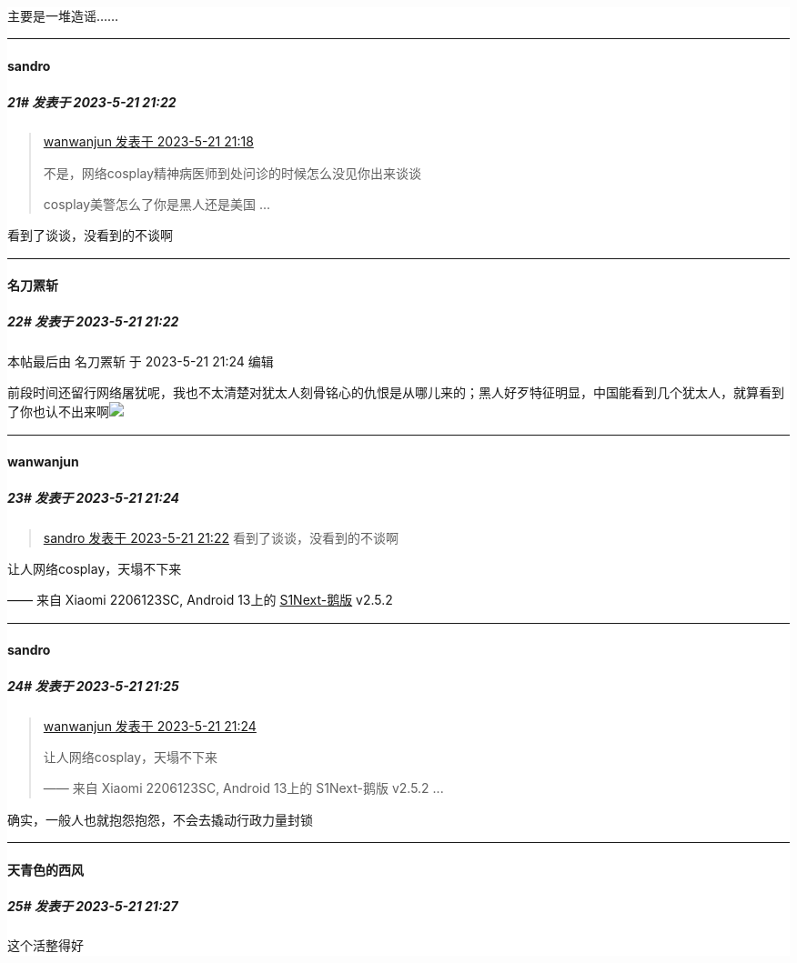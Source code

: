 主要是一堆造谣……

*****

####  sandro  
##### 21#       发表于 2023-5-21 21:22

<blockquote><a href="httphttps://bbs.saraba1st.com/2b/forum.php?mod=redirect&amp;goto=findpost&amp;pid=60935600&amp;ptid=2135267" target="_blank">wanwanjun 发表于 2023-5-21 21:18</a>

不是，网络cosplay精神病医师到处问诊的时候怎么没见你出来谈谈

cosplay美警怎么了你是黑人还是美国 ...</blockquote>
看到了谈谈，没看到的不谈啊

*****

####  名刀罴斩  
##### 22#       发表于 2023-5-21 21:22

 本帖最后由 名刀罴斩 于 2023-5-21 21:24 编辑 

前段时间还留行网络屠犹呢，我也不太清楚对犹太人刻骨铭心的仇恨是从哪儿来的；黑人好歹特征明显，中国能看到几个犹太人，就算看到了你也认不出来啊<img src="https://static.saraba1st.com/image/smiley/face2017/049.png" referrerpolicy="no-referrer">

*****

####  wanwanjun  
##### 23#       发表于 2023-5-21 21:24

<blockquote><a href="httphttps://bbs.saraba1st.com/2b/forum.php?mod=redirect&amp;goto=findpost&amp;pid=60935650&amp;ptid=2135267" target="_blank">sandro 发表于 2023-5-21 21:22</a>
看到了谈谈，没看到的不谈啊</blockquote>
让人网络cosplay，天塌不下来

—— 来自 Xiaomi 2206123SC, Android 13上的 [S1Next-鹅版](https://github.com/ykrank/S1-Next/releases) v2.5.2

*****

####  sandro  
##### 24#       发表于 2023-5-21 21:25

<blockquote><a href="httphttps://bbs.saraba1st.com/2b/forum.php?mod=redirect&amp;goto=findpost&amp;pid=60935668&amp;ptid=2135267" target="_blank">wanwanjun 发表于 2023-5-21 21:24</a>

让人网络cosplay，天塌不下来

—— 来自 Xiaomi 2206123SC, Android 13上的 S1Next-鹅版 v2.5.2 ...</blockquote>
确实，一般人也就抱怨抱怨，不会去撬动行政力量封锁

*****

####  天青色的西风  
##### 25#       发表于 2023-5-21 21:27

这个活整得好
